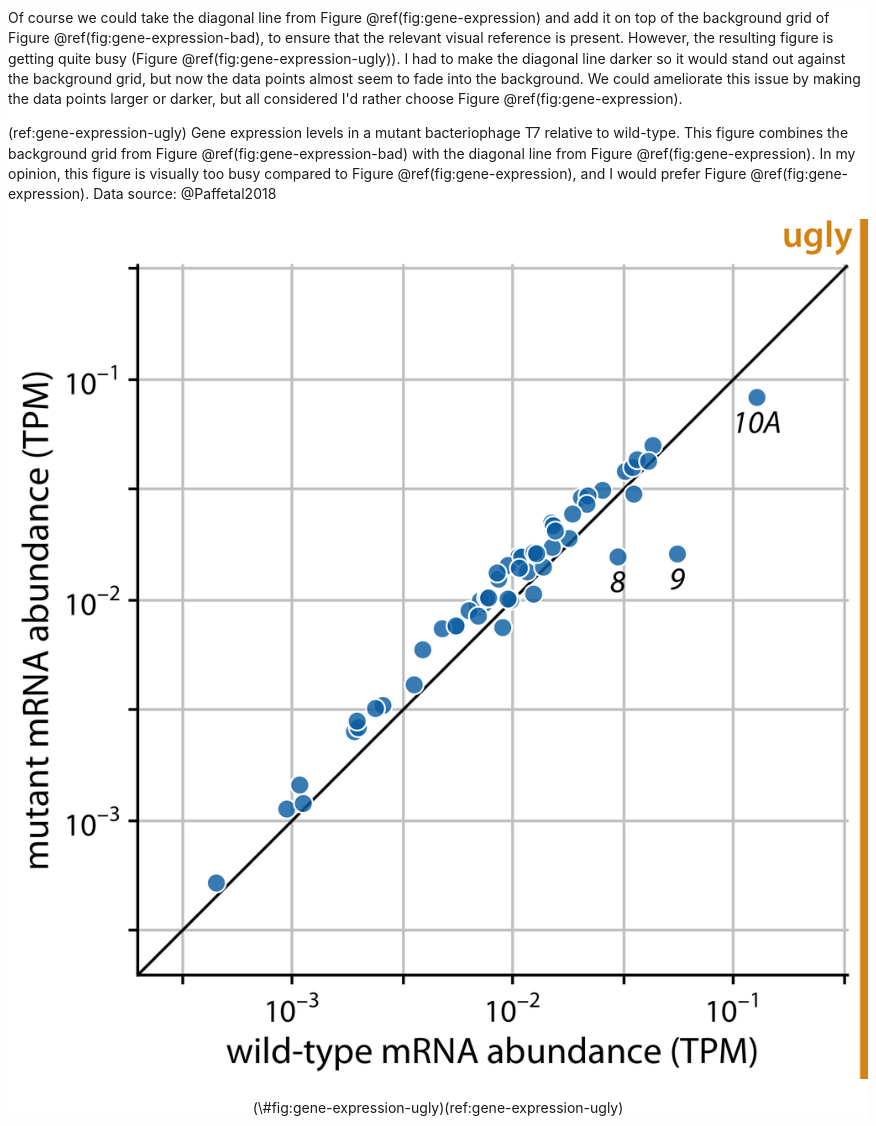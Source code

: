 
Of course we could take the diagonal line from Figure \@ref(fig:gene-expression) and add it on top of the background grid of Figure \@ref(fig:gene-expression-bad), to ensure that the relevant visual reference is present. However, the resulting figure is getting quite busy (Figure \@ref(fig:gene-expression-ugly)). I had to make the diagonal line darker so it would stand out against the background grid, but now the data points almost seem to fade into the background. We could ameliorate this issue by making the data points larger or darker, but all considered I'd rather choose Figure \@ref(fig:gene-expression).

(ref:gene-expression-ugly) Gene expression levels in a mutant bacteriophage T7 relative to wild-type. This figure combines the background grid from Figure \@ref(fig:gene-expression-bad) with the diagonal line from Figure \@ref(fig:gene-expression). In my opinion, this figure is visually too busy compared to Figure \@ref(fig:gene-expression), and I would prefer Figure \@ref(fig:gene-expression). Data source: @Paffetal2018

<div class="figure" style="text-align: center">
<img src="balance_data_context_files/figure-html/gene-expression-ugly-1.png" alt="(ref:gene-expression-ugly)" width="945" />
<p class="caption">(\#fig:gene-expression-ugly)(ref:gene-expression-ugly)</p>
</div>
